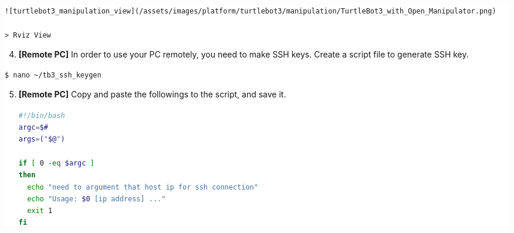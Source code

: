     ![turtlebot3_manipulation_view](/assets/images/platform/turtlebot3/manipulation/TurtleBot3_with_Open_Manipulator.png)
    
    > Rviz View
  
4. **[Remote PC]** In order to use your PC remotely, you need to make SSH keys. Create a script file to generate SSH key.
```bash
$ nano ~/tb3_ssh_keygen
```

5. **[Remote PC]** Copy and paste the followings to the script, and save it. 

    ```bash
    #!/bin/bash
    argc=$#
    args=("$@")

    if [ 0 -eq $argc ]
    then        
      echo "need to argument that host ip for ssh connection"
      echo "Usage: $0 [ip address] ..."
      exit 1
    fi
